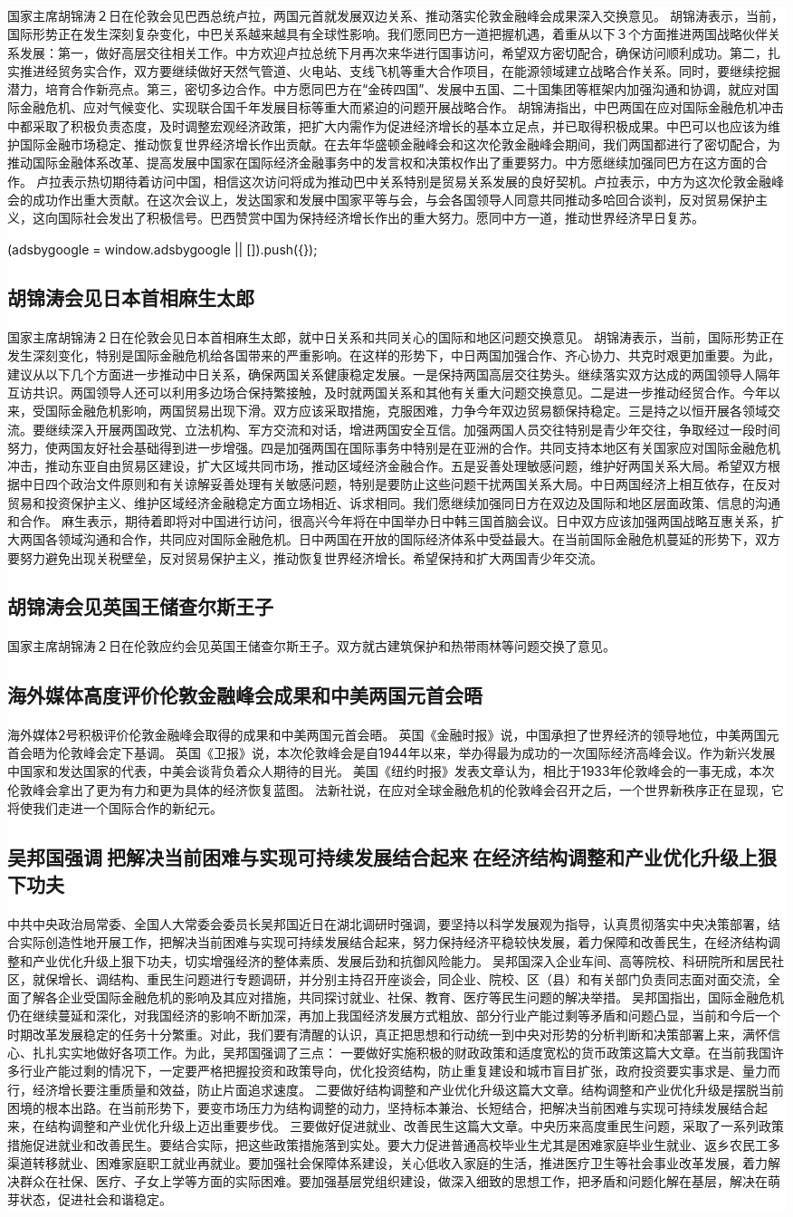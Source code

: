 
国家主席胡锦涛２日在伦敦会见巴西总统卢拉，两国元首就发展双边关系、推动落实伦敦金融峰会成果深入交换意见。
胡锦涛表示，当前，国际形势正在发生深刻复杂变化，中巴关系越来越具有全球性影响。我们愿同巴方一道把握机遇，着重从以下３个方面推进两国战略伙伴关系发展：第一，做好高层交往相关工作。中方欢迎卢拉总统下月再次来华进行国事访问，希望双方密切配合，确保访问顺利成功。第二，扎实推进经贸务实合作，双方要继续做好天然气管道、火电站、支线飞机等重大合作项目，在能源领域建立战略合作关系。同时，要继续挖掘潜力，培育合作新亮点。第三，密切多边合作。中方愿同巴方在“金砖四国”、发展中五国、二十国集团等框架内加强沟通和协调，就应对国际金融危机、应对气候变化、实现联合国千年发展目标等重大而紧迫的问题开展战略合作。
胡锦涛指出，中巴两国在应对国际金融危机冲击中都采取了积极负责态度，及时调整宏观经济政策，把扩大内需作为促进经济增长的基本立足点，并已取得积极成果。中巴可以也应该为维护国际金融市场稳定、推动恢复世界经济增长作出贡献。在去年华盛顿金融峰会和这次伦敦金融峰会期间，我们两国都进行了密切配合，为推动国际金融体系改革、提高发展中国家在国际经济金融事务中的发言权和决策权作出了重要努力。中方愿继续加强同巴方在这方面的合作。
卢拉表示热切期待着访问中国，相信这次访问将成为推动巴中关系特别是贸易关系发展的良好契机。卢拉表示，中方为这次伦敦金融峰会的成功作出重大贡献。在这次会议上，发达国家和发展中国家平等与会，与会各国领导人同意共同推动多哈回合谈判，反对贸易保护主义，这向国际社会发出了积极信号。巴西赞赏中国为保持经济增长作出的重大努力。愿同中方一道，推动世界经济早日复苏。





 (adsbygoogle = window.adsbygoogle || []).push({});

 
## 胡锦涛会见日本首相麻生太郎


国家主席胡锦涛２日在伦敦会见日本首相麻生太郎，就中日关系和共同关心的国际和地区问题交换意见。
胡锦涛表示，当前，国际形势正在发生深刻变化，特别是国际金融危机给各国带来的严重影响。在这样的形势下，中日两国加强合作、齐心协力、共克时艰更加重要。为此，建议从以下几个方面进一步推动中日关系，确保两国关系健康稳定发展。一是保持两国高层交往势头。继续落实双方达成的两国领导人隔年互访共识。两国领导人还可以利用多边场合保持繁接触，及时就两国关系和其他有关重大问题交换意见。二是进一步推动经贸合作。今年以来，受国际金融危机影响，两国贸易出现下滑。双方应该采取措施，克服困难，力争今年双边贸易额保持稳定。三是持之以恒开展各领域交流。要继续深入开展两国政党、立法机构、军方交流和对话，增进两国安全互信。加强两国人员交往特别是青少年交往，争取经过一段时间努力，使两国友好社会基础得到进一步增强。四是加强两国在国际事务中特别是在亚洲的合作。共同支持本地区有关国家应对国际金融危机冲击，推动东亚自由贸易区建设，扩大区域共同市场，推动区域经济金融合作。五是妥善处理敏感问题，维护好两国关系大局。希望双方根据中日四个政治文件原则和有关谅解妥善处理有关敏感问题，特别是要防止这些问题干扰两国关系大局。中日两国经济上相互依存，在反对贸易和投资保护主义、维护区域经济金融稳定方面立场相近、诉求相同。我们愿继续加强同日方在双边及国际和地区层面政策、信息的沟通和合作。
麻生表示，期待着即将对中国进行访问，很高兴今年将在中国举办日中韩三国首脑会议。日中双方应该加强两国战略互惠关系，扩大两国各领域沟通和合作，共同应对国际金融危机。日中两国在开放的国际经济体系中受益最大。在当前国际金融危机蔓延的形势下，双方要努力避免出现关税壁垒，反对贸易保护主义，推动恢复世界经济增长。希望保持和扩大两国青少年交流。


## 胡锦涛会见英国王储查尔斯王子


国家主席胡锦涛２日在伦敦应约会见英国王储查尔斯王子。双方就古建筑保护和热带雨林等问题交换了意见。


## 海外媒体高度评价伦敦金融峰会成果和中美两国元首会晤


海外媒体2号积极评价伦敦金融峰会取得的成果和中美两国元首会晤。
英国《金融时报》说，中国承担了世界经济的领导地位，中美两国元首会晤为伦敦峰会定下基调。
英国《卫报》说，本次伦敦峰会是自1944年以来，举办得最为成功的一次国际经济高峰会议。作为新兴发展中国家和发达国家的代表，中美会谈背负着众人期待的目光。 
美国《纽约时报》发表文章认为，相比于1933年伦敦峰会的一事无成，本次伦敦峰会拿出了更为有力和更为具体的经济恢复蓝图。 
法新社说，在应对全球金融危机的伦敦峰会召开之后，一个世界新秩序正在显现，它将使我们走进一个国际合作的新纪元。


## 吴邦国强调 把解决当前困难与实现可持续发展结合起来 在经济结构调整和产业优化升级上狠下功夫


中共中央政治局常委、全国人大常委会委员长吴邦国近日在湖北调研时强调，要坚持以科学发展观为指导，认真贯彻落实中央决策部署，结合实际创造性地开展工作，把解决当前困难与实现可持续发展结合起来，努力保持经济平稳较快发展，着力保障和改善民生，在经济结构调整和产业优化升级上狠下功夫，切实增强经济的整体素质、发展后劲和抗御风险能力。
吴邦国深入企业车间、高等院校、科研院所和居民社区，就保增长、调结构、重民生问题进行专题调研，并分别主持召开座谈会，同企业、院校、区（县）和有关部门负责同志面对面交流，全面了解各企业受国际金融危机的影响及其应对措施，共同探讨就业、社保、教育、医疗等民生问题的解决举措。
吴邦国指出，国际金融危机仍在继续蔓延和深化，对我国经济的影响不断加深，再加上我国经济发展方式粗放、部分行业产能过剩等矛盾和问题凸显，当前和今后一个时期改革发展稳定的任务十分繁重。对此，我们要有清醒的认识，真正把思想和行动统一到中央对形势的分析判断和决策部署上来，满怀信心、扎扎实实地做好各项工作。为此，吴邦国强调了三点：
一要做好实施积极的财政政策和适度宽松的货币政策这篇大文章。在当前我国许多行业产能过剩的情况下，一定要严格把握投资和政策导向，优化投资结构，防止重复建设和城市盲目扩张，政府投资要实事求是、量力而行，经济增长要注重质量和效益，防止片面追求速度。
二要做好结构调整和产业优化升级这篇大文章。结构调整和产业优化升级是摆脱当前困境的根本出路。在当前形势下，要变市场压力为结构调整的动力，坚持标本兼治、长短结合，把解决当前困难与实现可持续发展结合起来，在结构调整和产业优化升级上迈出重要步伐。
三要做好促进就业、改善民生这篇大文章。中央历来高度重民生问题，采取了一系列政策措施促进就业和改善民生。要结合实际，把这些政策措施落到实处。要大力促进普通高校毕业生尤其是困难家庭毕业生就业、返乡农民工多渠道转移就业、困难家庭职工就业再就业。要加强社会保障体系建设，关心低收入家庭的生活，推进医疗卫生等社会事业改革发展，着力解决群众在社保、医疗、子女上学等方面的实际困难。要加强基层党组织建设，做深入细致的思想工作，把矛盾和问题化解在基层，解决在萌芽状态，促进社会和谐稳定。
